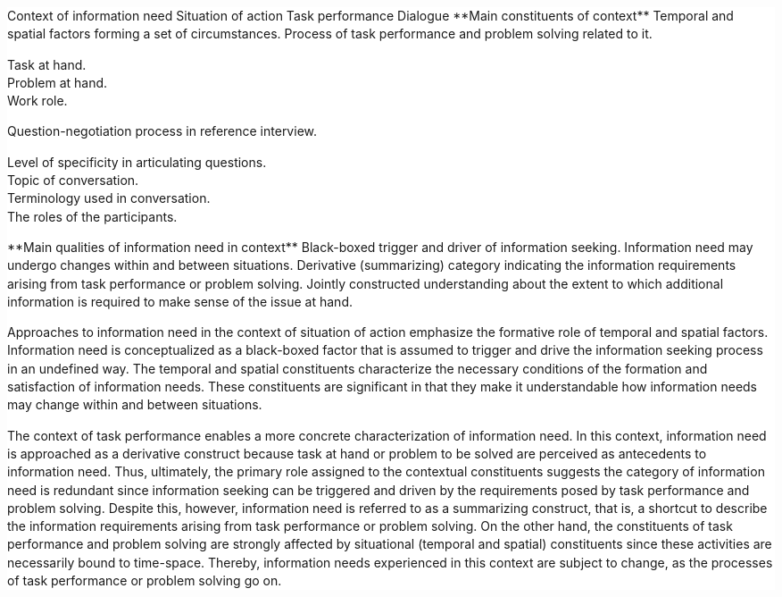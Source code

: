 <th style="width:25%;">Context of information need</th>

<th style="width:25%;">Situation of action</th>

<th style="width:25%;">Task performance</th>

<th style="width:25%;">Dialogue</th>

</tr>

<tr>

<td style="text-align:center; vertical-align:top;">**Main constituents of context**</td>

<td style="vertical-align:top;">Temporal and spatial factors forming a set of circumstances.</td>

<td style="vertical-align:top;">Process of task performance and problem solving related to it.  

Task at hand.  
Problem at hand.  
Work role.</td>

<td style="vertical-align:top;">Question-negotiation process in reference interview.  

Level of specificity in articulating questions.  
Topic of conversation.  
Terminology used in conversation.  
The roles of the participants.</td>

</tr>

<tr>

<td style="text-align:center; vertical-align:top;">**Main qualities of information need in context**</td>

<td style="vertical-align:top;">Black-boxed trigger and driver of information seeking.  
Information need may undergo changes within and between situations.</td>

<td style="vertical-align:top;">Derivative (summarizing) category indicating the information requirements arising from task performance or problem solving.</td>

<td style="vertical-align:top;">Jointly constructed understanding about the extent to which additional information is required to make sense of the issue at hand.</td>

</tr>

</tbody>

</table>

Approaches to information need in the context of situation of action emphasize the formative role of temporal and spatial factors. Information need is conceptualized as a black-boxed factor that is assumed to trigger and drive the information seeking process in an undefined way. The temporal and spatial constituents characterize the necessary conditions of the formation and satisfaction of information needs. These constituents are significant in that they make it understandable how information needs may change within and between situations.

The context of task performance enables a more concrete characterization of information need. In this context, information need is approached as a derivative construct because task at hand or problem to be solved are perceived as antecedents to information need. Thus, ultimately, the primary role assigned to the contextual constituents suggests the category of information need is redundant since information seeking can be triggered and driven by the requirements posed by task performance and problem solving. Despite this, however, information need is referred to as a summarizing construct, that is, a shortcut to describe the information requirements arising from task performance or problem solving. On the other hand, the constituents of task performance and problem solving are strongly affected by situational (temporal and spatial) constituents since these activities are necessarily bound to time-space. Thereby, information needs experienced in this context are subject to change, as the processes of task performance or problem solving go on.
